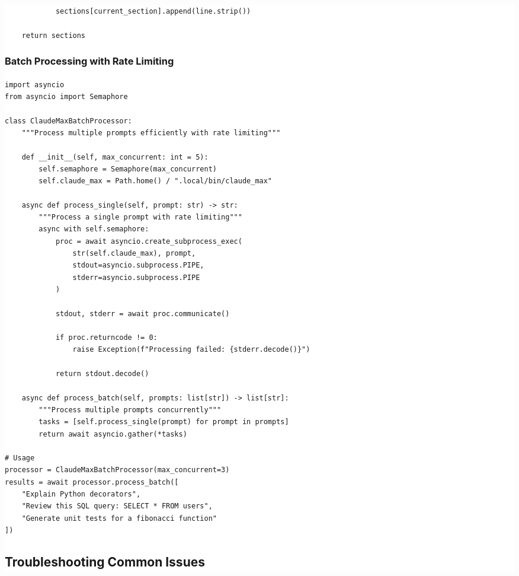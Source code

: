 ```
            sections[current_section].append(line.strip())
    
    return sections
```


### Batch Processing with Rate Limiting

```
import asyncio
from asyncio import Semaphore

class ClaudeMaxBatchProcessor:
    """Process multiple prompts efficiently with rate limiting"""
    
    def __init__(self, max_concurrent: int = 5):
        self.semaphore = Semaphore(max_concurrent)
        self.claude_max = Path.home() / ".local/bin/claude_max"
    
    async def process_single(self, prompt: str) -> str:
        """Process a single prompt with rate limiting"""
        async with self.semaphore:
            proc = await asyncio.create_subprocess_exec(
                str(self.claude_max), prompt,
                stdout=asyncio.subprocess.PIPE,
                stderr=asyncio.subprocess.PIPE
            )
            
            stdout, stderr = await proc.communicate()
            
            if proc.returncode != 0:
                raise Exception(f"Processing failed: {stderr.decode()}")
            
            return stdout.decode()
    
    async def process_batch(self, prompts: list[str]) -> list[str]:
        """Process multiple prompts concurrently"""
        tasks = [self.process_single(prompt) for prompt in prompts]
        return await asyncio.gather(*tasks)

# Usage
processor = ClaudeMaxBatchProcessor(max_concurrent=3)
results = await processor.process_batch([
    "Explain Python decorators",
    "Review this SQL query: SELECT * FROM users",
    "Generate unit tests for a fibonacci function"
])
```


## Troubleshooting Common Issues
